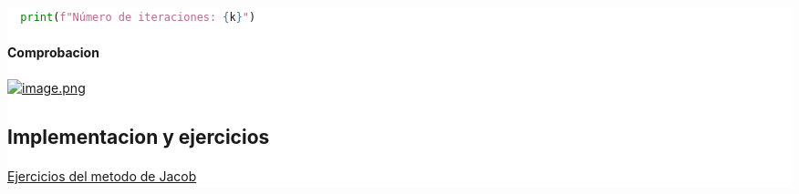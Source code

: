 ```python
  print(f"Número de iteraciones: {k}")
```


#### Comprobacion
[![image.png](https://i.postimg.cc/NjW6mJqh/image.png)](https://postimg.cc/QFJKrqdS)

## Implementacion y ejercicios
[Ejercicios del metodo de Jacob](https://docs.google.com/spreadsheets/d/1pCUyxeDHE9aHkJPAhAWR9iPFlqWY9MG939s1Q2w7AOs/edit?usp=sharing)
